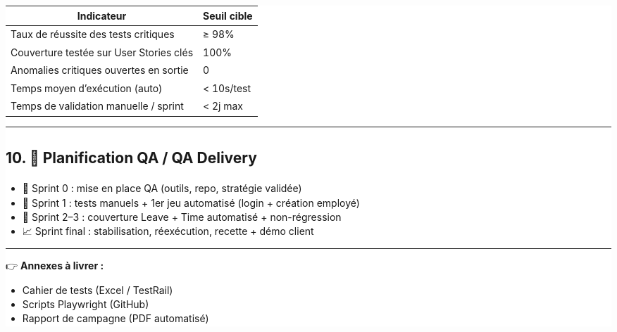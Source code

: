 | Indicateur                              | Seuil cible |
| --------------------------------------- | ----------- |
| Taux de réussite des tests critiques    | ≥ 98%       |
| Couverture testée sur User Stories clés | 100%        |
| Anomalies critiques ouvertes en sortie  | 0           |
| Temps moyen d’exécution (auto)          | < 10s/test  |
| Temps de validation manuelle / sprint   | < 2j max    |

---

## 10. 🚀 Planification QA / QA Delivery

- 📅 Sprint 0 : mise en place QA (outils, repo, stratégie validée)
- 🧪 Sprint 1 : tests manuels + 1er jeu automatisé (login + création employé)
- 🔁 Sprint 2–3 : couverture Leave + Time automatisé + non-régression
- 📈 Sprint final : stabilisation, réexécution, recette + démo client

---

👉 **Annexes à livrer :**

- Cahier de tests (Excel / TestRail)
- Scripts Playwright (GitHub)
- Rapport de campagne (PDF automatisé)
